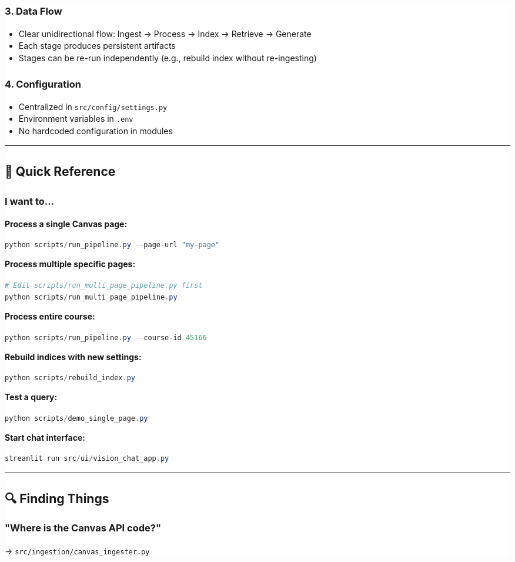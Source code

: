 ### 3. Data Flow
- Clear unidirectional flow: Ingest → Process → Index → Retrieve → Generate
- Each stage produces persistent artifacts
- Stages can be re-run independently (e.g., rebuild index without re-ingesting)

### 4. Configuration
- Centralized in `src/config/settings.py`
- Environment variables in `.env`
- No hardcoded configuration in modules

---

## 📖 Quick Reference

### I want to...

**Process a single Canvas page:**
```powershell
python scripts/run_pipeline.py --page-url "my-page"
```

**Process multiple specific pages:**
```powershell
# Edit scripts/run_multi_page_pipeline.py first
python scripts/run_multi_page_pipeline.py
```

**Process entire course:**
```powershell
python scripts/run_pipeline.py --course-id 45166
```

**Rebuild indices with new settings:**
```powershell
python scripts/rebuild_index.py
```

**Test a query:**
```powershell
python scripts/demo_single_page.py
```

**Start chat interface:**
```powershell
streamlit run src/ui/vision_chat_app.py
```

---

## 🔍 Finding Things

### "Where is the Canvas API code?"
→ `src/ingestion/canvas_ingester.py`

